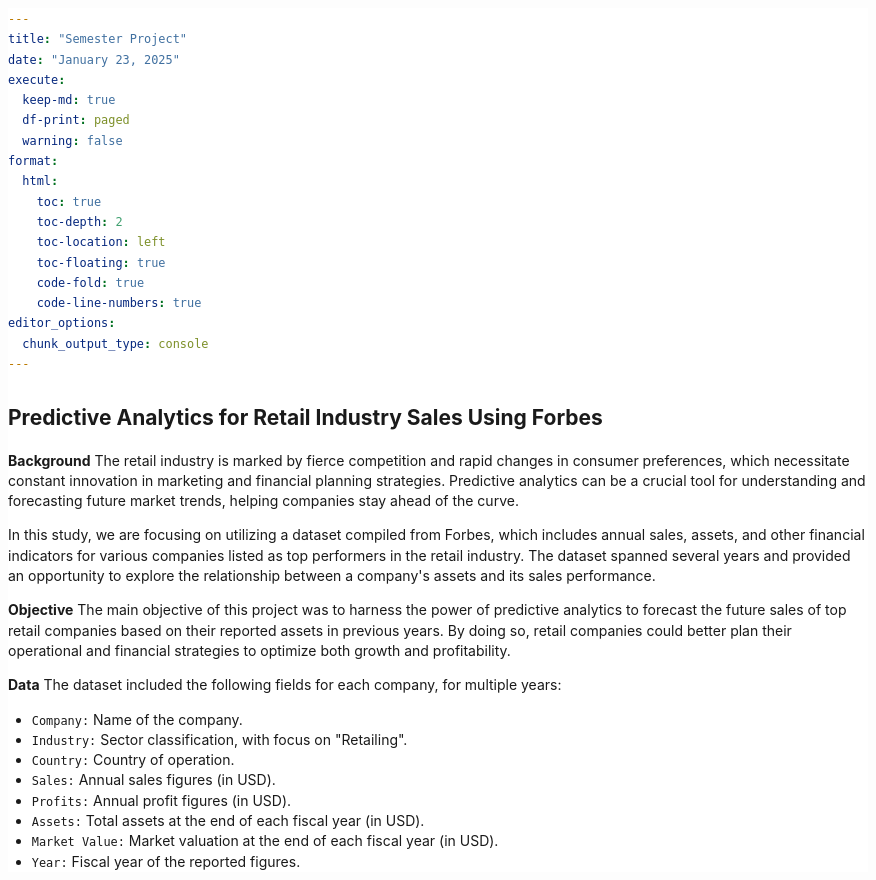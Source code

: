 ```yaml
---
title: "Semester Project"
date: "January 23, 2025"
execute:
  keep-md: true
  df-print: paged
  warning: false
format:
  html:
    toc: true
    toc-depth: 2
    toc-location: left
    toc-floating: true
    code-fold: true
    code-line-numbers: true
editor_options:
  chunk_output_type: console
---
```




## Predictive Analytics for Retail Industry Sales Using Forbes 

**Background**
The retail industry is marked by fierce competition and rapid changes in consumer preferences, which necessitate constant innovation in marketing and financial planning strategies. Predictive analytics can be a crucial tool for understanding and forecasting future market trends, helping companies stay ahead of the curve.

In this study, we are focusing on utilizing a dataset compiled from Forbes, which includes annual sales, assets, and other financial indicators for various companies listed as top performers in the retail industry. The dataset spanned several years and provided an opportunity to explore the relationship between a company's assets and its sales performance.

**Objective**
The main objective of this project was to harness the power of predictive analytics to forecast the future sales of top retail companies based on their reported assets in previous years. By doing so, retail companies could better plan their operational and financial strategies to optimize both growth and profitability.

**Data**
The dataset included the following fields for each company, for multiple years:

- `Company:` Name of the company.
- `Industry:` Sector classification, with focus on "Retailing".
- `Country:` Country of operation.
- `Sales:` Annual sales figures (in USD).
- `Profits:` Annual profit figures (in USD).
- `Assets:` Total assets at the end of each fiscal year (in USD).
- `Market Value:` Market valuation at the end of each fiscal year (in USD).
- `Year:` Fiscal year of the reported figures.
